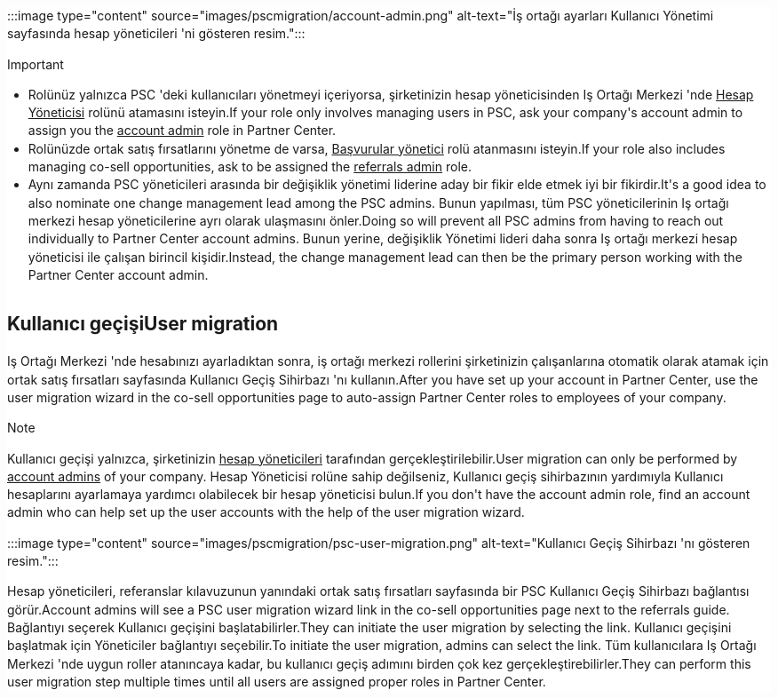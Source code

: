   :::image type="content" source="images/pscmigration/account-admin.png" alt-text="İş ortağı ayarları Kullanıcı Yönetimi sayfasında hesap yöneticileri 'ni gösteren resim.":::

>[!Important]
>- <span data-ttu-id="58b15-151">Rolünüz yalnızca PSC 'deki kullanıcıları yönetmeyi içeriyorsa, şirketinizin hesap yöneticisinden Iş Ortağı Merkezi 'nde [Hesap Yöneticisi](permissions-overview.md#manage-mpn-membership-and-your-company) rolünü atamasını isteyin.</span><span class="sxs-lookup"><span data-stu-id="58b15-151">If your role only involves managing users in PSC, ask your company's account admin to assign you the [account admin](permissions-overview.md#manage-mpn-membership-and-your-company) role in Partner Center.</span></span> 
>- <span data-ttu-id="58b15-152">Rolünüzde ortak satış fırsatlarını yönetme de varsa, [Başvurular yönetici](permissions-overview.md#manage-referrals) rolü atanmasını isteyin.</span><span class="sxs-lookup"><span data-stu-id="58b15-152">If your role also includes managing co-sell opportunities, ask to be assigned the [referrals admin](permissions-overview.md#manage-referrals) role.</span></span>
> - <span data-ttu-id="58b15-153">Aynı zamanda PSC yöneticileri arasında bir değişiklik yönetimi liderine aday bir fikir elde etmek iyi bir fikirdir.</span><span class="sxs-lookup"><span data-stu-id="58b15-153">It's a good idea to also nominate one change management lead among the PSC admins.</span></span> <span data-ttu-id="58b15-154">Bunun yapılması, tüm PSC yöneticilerinin Iş ortağı merkezi hesap yöneticilerine ayrı olarak ulaşmasını önler.</span><span class="sxs-lookup"><span data-stu-id="58b15-154">Doing so will prevent all PSC admins from having to reach out individually to Partner Center account admins.</span></span> <span data-ttu-id="58b15-155">Bunun yerine, değişiklik Yönetimi lideri daha sonra Iş ortağı merkezi hesap yöneticisi ile çalışan birincil kişidir.</span><span class="sxs-lookup"><span data-stu-id="58b15-155">Instead, the change management lead can then be the primary person working with the Partner Center account admin.</span></span>

## <a name="user-migration"></a><span data-ttu-id="58b15-156">Kullanıcı geçişi</span><span class="sxs-lookup"><span data-stu-id="58b15-156">User migration</span></span>

<span data-ttu-id="58b15-157">Iş Ortağı Merkezi 'nde hesabınızı ayarladıktan sonra, iş ortağı merkezi rollerini şirketinizin çalışanlarına otomatik olarak atamak için ortak satış fırsatları sayfasında Kullanıcı Geçiş Sihirbazı 'nı kullanın.</span><span class="sxs-lookup"><span data-stu-id="58b15-157">After you have set up your account in Partner Center, use the user migration wizard in the co-sell opportunities page to auto-assign Partner Center roles to employees of your company.</span></span>

>[!Note]
> <span data-ttu-id="58b15-158">Kullanıcı geçişi yalnızca, şirketinizin [hesap yöneticileri](permissions-overview.md#manage-mpn-membership-and-your-company) tarafından gerçekleştirilebilir.</span><span class="sxs-lookup"><span data-stu-id="58b15-158">User migration can only be performed by [account admins](permissions-overview.md#manage-mpn-membership-and-your-company) of your company.</span></span> <span data-ttu-id="58b15-159">Hesap Yöneticisi rolüne sahip değilseniz, Kullanıcı geçiş sihirbazının yardımıyla Kullanıcı hesaplarını ayarlamaya yardımcı olabilecek bir hesap yöneticisi bulun.</span><span class="sxs-lookup"><span data-stu-id="58b15-159">If you don't have the account admin role, find an account admin who can help set up the user accounts with the help of the user migration wizard.</span></span>

:::image type="content" source="images/pscmigration/psc-user-migration.png" alt-text="Kullanıcı Geçiş Sihirbazı 'nı gösteren resim.":::

<span data-ttu-id="58b15-161">Hesap yöneticileri, referanslar kılavuzunun yanındaki ortak satış fırsatları sayfasında bir PSC Kullanıcı Geçiş Sihirbazı bağlantısı görür.</span><span class="sxs-lookup"><span data-stu-id="58b15-161">Account admins will see a PSC user migration wizard link in the co-sell opportunities page next to the referrals guide.</span></span> <span data-ttu-id="58b15-162">Bağlantıyı seçerek Kullanıcı geçişini başlatabilirler.</span><span class="sxs-lookup"><span data-stu-id="58b15-162">They can initiate the user migration by selecting the link.</span></span> <span data-ttu-id="58b15-163">Kullanıcı geçişini başlatmak için Yöneticiler bağlantıyı seçebilir.</span><span class="sxs-lookup"><span data-stu-id="58b15-163">To initiate the user migration, admins can select the link.</span></span> <span data-ttu-id="58b15-164">Tüm kullanıcılara Iş Ortağı Merkezi 'nde uygun roller atanıncaya kadar, bu kullanıcı geçiş adımını birden çok kez gerçekleştirebilirler.</span><span class="sxs-lookup"><span data-stu-id="58b15-164">They can perform this user migration step multiple times until all users are assigned proper roles in Partner Center.</span></span>
